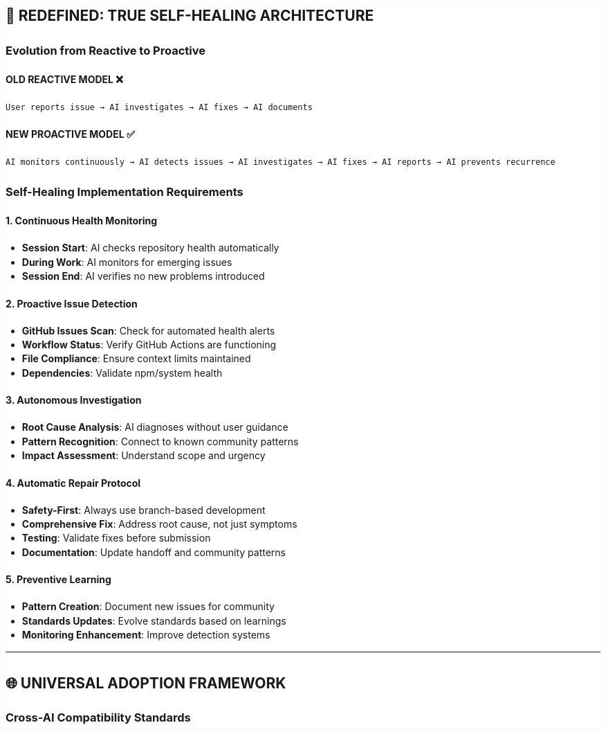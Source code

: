 
## 🤖 **REDEFINED: TRUE SELF-HEALING ARCHITECTURE**

### **Evolution from Reactive to Proactive**

#### **OLD REACTIVE MODEL** ❌
```
User reports issue → AI investigates → AI fixes → AI documents
```

#### **NEW PROACTIVE MODEL** ✅
```
AI monitors continuously → AI detects issues → AI investigates → AI fixes → AI reports → AI prevents recurrence
```

### **Self-Healing Implementation Requirements**

#### **1. Continuous Health Monitoring**
- **Session Start**: AI checks repository health automatically
- **During Work**: AI monitors for emerging issues
- **Session End**: AI verifies no new problems introduced

#### **2. Proactive Issue Detection**
- **GitHub Issues Scan**: Check for automated health alerts
- **Workflow Status**: Verify GitHub Actions are functioning
- **File Compliance**: Ensure context limits maintained
- **Dependencies**: Validate npm/system health

#### **3. Autonomous Investigation**
- **Root Cause Analysis**: AI diagnoses without user guidance
- **Pattern Recognition**: Connect to known community patterns
- **Impact Assessment**: Understand scope and urgency

#### **4. Automatic Repair Protocol**
- **Safety-First**: Always use branch-based development
- **Comprehensive Fix**: Address root cause, not just symptoms
- **Testing**: Validate fixes before submission
- **Documentation**: Update handoff and community patterns

#### **5. Preventive Learning**
- **Pattern Creation**: Document new issues for community
- **Standards Updates**: Evolve standards based on learnings
- **Monitoring Enhancement**: Improve detection systems

---

## 🌐 **UNIVERSAL ADOPTION FRAMEWORK**

### **Cross-AI Compatibility Standards**
